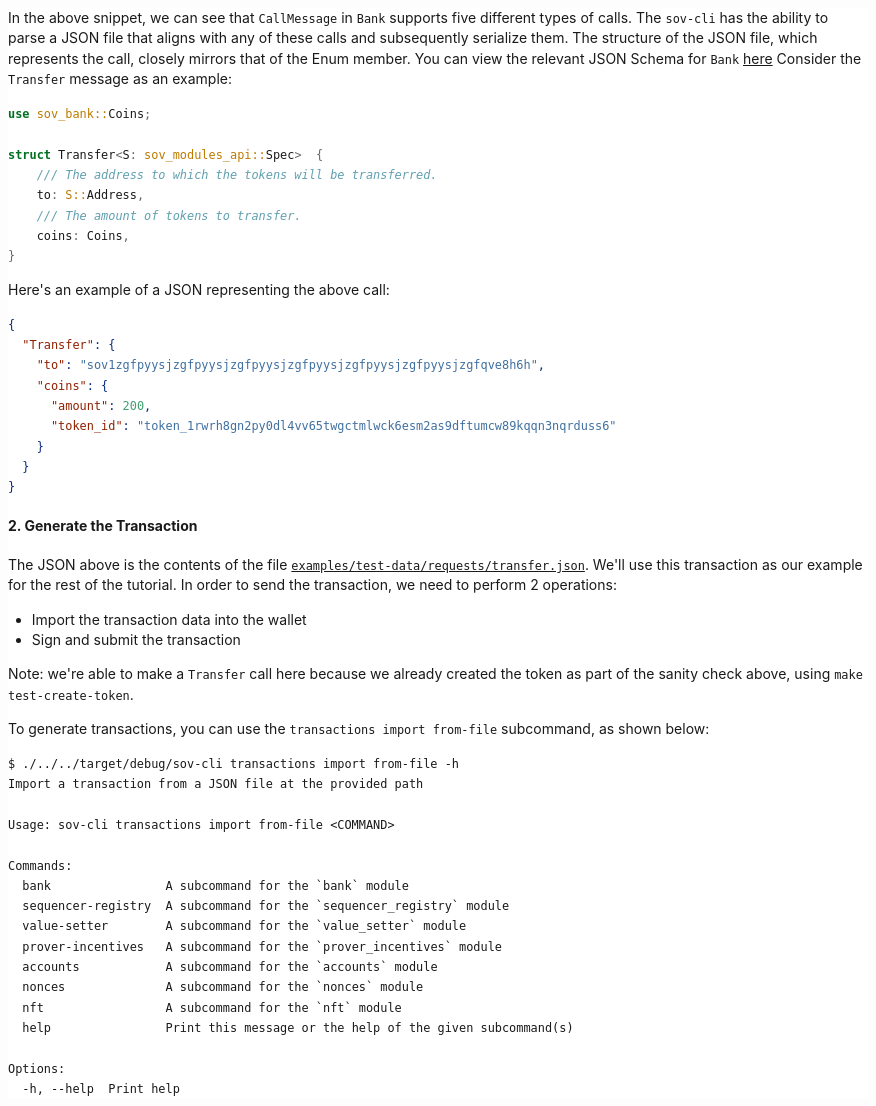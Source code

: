 In the above snippet, we can see that `CallMessage` in `Bank` supports five different types of calls. The `sov-cli` has the ability to parse a JSON file that aligns with any of these calls and subsequently serialize them. The structure of the JSON file, which represents the call, closely mirrors that of the Enum member. You can view the relevant JSON Schema for `Bank` [here](../../module-system/module-schemas/schemas/sov-bank.json) Consider the `Transfer` message as an example:

```rust
use sov_bank::Coins;

struct Transfer<S: sov_modules_api::Spec>  {
    /// The address to which the tokens will be transferred.
    to: S::Address,
    /// The amount of tokens to transfer.
    coins: Coins,
}
```

Here's an example of a JSON representing the above call:

```json
{
  "Transfer": {
    "to": "sov1zgfpyysjzgfpyysjzgfpyysjzgfpyysjzgfpyysjzgfpyysjzgfqve8h6h",
    "coins": {
      "amount": 200,
      "token_id": "token_1rwrh8gn2py0dl4vv65twgctmlwck6esm2as9dftumcw89kqqn3nqrduss6"
    }
  }
}
```

#### 2. Generate the Transaction

The JSON above is the contents of the file [`examples/test-data/requests/transfer.json`](../../examples/test-data/requests/transfer.json). We'll use this transaction as our example for the rest of the tutorial. In order to send the transaction, we need to perform 2 operations:

- Import the transaction data into the wallet
- Sign and submit the transaction

Note: we're able to make a `Transfer` call here because we already created the token as part of the sanity check above, using `make test-create-token`.

To generate transactions, you can use the `transactions import from-file` subcommand, as shown below:

```bash,test-ci,bashtestmd:compare-output
$ ./../../target/debug/sov-cli transactions import from-file -h
Import a transaction from a JSON file at the provided path

Usage: sov-cli transactions import from-file <COMMAND>

Commands:
  bank                A subcommand for the `bank` module
  sequencer-registry  A subcommand for the `sequencer_registry` module
  value-setter        A subcommand for the `value_setter` module
  prover-incentives   A subcommand for the `prover_incentives` module
  accounts            A subcommand for the `accounts` module
  nonces              A subcommand for the `nonces` module
  nft                 A subcommand for the `nft` module
  help                Print this message or the help of the given subcommand(s)

Options:
  -h, --help  Print help
```
